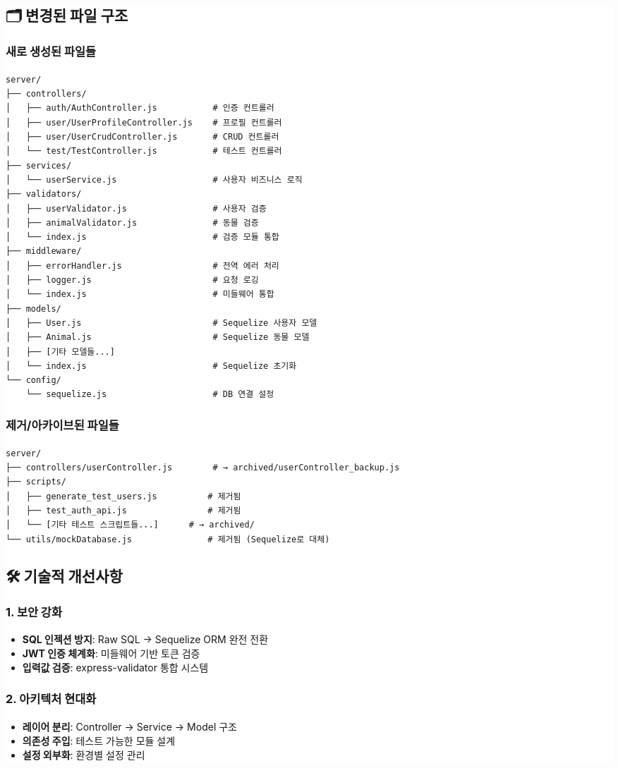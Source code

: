 ## 🗂️ 변경된 파일 구조

### 새로 생성된 파일들
```
server/
├── controllers/
│   ├── auth/AuthController.js           # 인증 컨트롤러
│   ├── user/UserProfileController.js    # 프로필 컨트롤러
│   ├── user/UserCrudController.js       # CRUD 컨트롤러
│   └── test/TestController.js           # 테스트 컨트롤러
├── services/
│   └── userService.js                   # 사용자 비즈니스 로직
├── validators/
│   ├── userValidator.js                 # 사용자 검증
│   ├── animalValidator.js               # 동물 검증
│   └── index.js                         # 검증 모듈 통합
├── middleware/
│   ├── errorHandler.js                  # 전역 에러 처리
│   ├── logger.js                        # 요청 로깅
│   └── index.js                         # 미들웨어 통합
├── models/
│   ├── User.js                          # Sequelize 사용자 모델
│   ├── Animal.js                        # Sequelize 동물 모델
│   ├── [기타 모델들...]                 
│   └── index.js                         # Sequelize 초기화
└── config/
    └── sequelize.js                     # DB 연결 설정
```

### 제거/아카이브된 파일들
```
server/
├── controllers/userController.js        # → archived/userController_backup.js
├── scripts/                            
│   ├── generate_test_users.js          # 제거됨
│   ├── test_auth_api.js                # 제거됨
│   └── [기타 테스트 스크립트들...]      # → archived/
└── utils/mockDatabase.js               # 제거됨 (Sequelize로 대체)
```

## 🛠️ 기술적 개선사항

### 1. 보안 강화
- **SQL 인젝션 방지**: Raw SQL → Sequelize ORM 완전 전환
- **JWT 인증 체계화**: 미들웨어 기반 토큰 검증
- **입력값 검증**: express-validator 통합 시스템

### 2. 아키텍처 현대화
- **레이어 분리**: Controller → Service → Model 구조
- **의존성 주입**: 테스트 가능한 모듈 설계
- **설정 외부화**: 환경별 설정 관리
